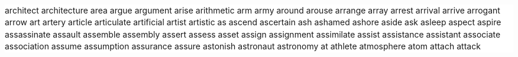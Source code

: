 architect
architecture
area
argue
argument
arise
arithmetic
arm
army
around
arouse
arrange
array
arrest
arrival
arrive
arrogant
arrow
art
artery
article
articulate
artificial
artist
artistic
as
ascend
ascertain
ash
ashamed
ashore
aside
ask
asleep
aspect
aspire
assassinate
assault
assemble
assembly
assert
assess
asset
assign
assignment
assimilate
assist
assistance
assistant
associate
association
assume
assumption
assurance
assure
astonish
astronaut
astronomy
at
athlete
atmosphere
atom
attach
attack